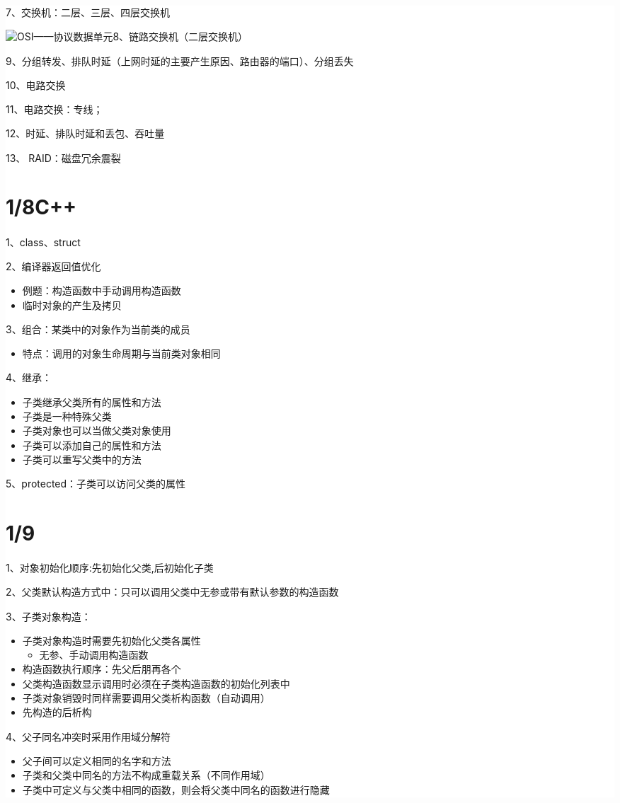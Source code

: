7、交换机：二层、三层、四层交换机

![OSI——协议数据单元](/home/lhc/Pictures/OSI——协议数据单元.png)8、链路交换机（二层交换机）

9、分组转发、排队时延（上网时延的主要产生原因、路由器的端口）、分组丢失

10、电路交换

11、电路交换：专线；

12、时延、排队时延和丢包、吞吐量

13、 RAID：磁盘冗余震裂

# 1/8C++

1、class、struct

2、编译器返回值优化

- 例题：构造函数中手动调用构造函数
- 临时对象的产生及拷贝

3、组合：某类中的对象作为当前类的成员

- 特点：调用的对象生命周期与当前类对象相同

4、继承：

- 子类继承父类所有的属性和方法
- 子类是一种特殊父类
- 子类对象也可以当做父类对象使用
- 子类可以添加自己的属性和方法
- 子类可以重写父类中的方法

5、protected：子类可以访问父类的属性

# 1/9

1、对象初始化顺序:先初始化父类,后初始化子类

2、父类默认构造方式中：只可以调用父类中无参或带有默认参数的构造函数

3、子类对象构造：

- 子类对象构造时需要先初始化父类各属性
  - 无参、手动调用构造函数
- 构造函数执行顺序：先父后朋再各个
- 父类构造函数显示调用时必须在子类构造函数的初始化列表中
- 子类对象销毁时同样需要调用父类析构函数（自动调用）
- 先构造的后析构

4、父子同名冲突时采用作用域分解符

- 父子间可以定义相同的名字和方法
- 子类和父类中同名的方法不构成重载关系（不同作用域）
- 子类中可定义与父类中相同的函数，则会将父类中同名的函数进行隐藏
